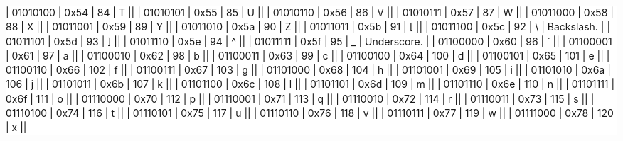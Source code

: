 | 01010100 |	0x54 |	84	| T             ||
| 01010101 |	0x55 |	85	| U             ||
| 01010110 |	0x56 |	86	| V             ||
| 01010111 |	0x57 |	87	| W             ||
| 01011000 |	0x58 |	88	| X             ||
| 01011001 |	0x59 |	89	| Y             ||
| 01011010 |	0x5a |	90	| Z             ||
| 01011011 |	0x5b |	91	| [             ||
| 01011100 |	0x5c |	92	| \             | Backslash. |
| 01011101 |	0x5d |	93	| ]             ||
| 01011110 |	0x5e |	94	| ^             ||
| 01011111 |	0x5f |	95	| _             | Underscore. |
| 01100000 |	0x60 |	96	| `             ||
| 01100001 |	0x61 |	97	| a             ||
| 01100010 |	0x62 |	98	| b             ||
| 01100011 |	0x63 |	99	| c             ||
| 01100100 |	0x64 |	100	| d             ||
| 01100101 |	0x65 |	101	| e             ||
| 01100110 |	0x66 |	102	| f             ||
| 01100111 |	0x67 |	103	| g             ||
| 01101000 |	0x68 |	104	| h             ||
| 01101001 |	0x69 |	105	| i             ||
| 01101010 |	0x6a |	106	| j             ||
| 01101011 |	0x6b |	107	| k             ||
| 01101100 |	0x6c |	108	| l             ||
| 01101101 |	0x6d |	109	| m             ||
| 01101110 |	0x6e |	110	| n             ||
| 01101111 |	0x6f |	111	| o             ||
| 01110000 |	0x70 |	112	| p             ||
| 01110001 |	0x71 |	113	| q             ||
| 01110010 |	0x72 |	114	| r             ||
| 01110011 |	0x73 |	115	| s             ||
| 01110100 |	0x74 |	116	| t             ||
| 01110101 |	0x75 |	117	| u             ||
| 01110110 |	0x76 |	118	| v             ||
| 01110111 |	0x77 |	119	| w             ||
| 01111000 |	0x78 |	120	| x             ||
